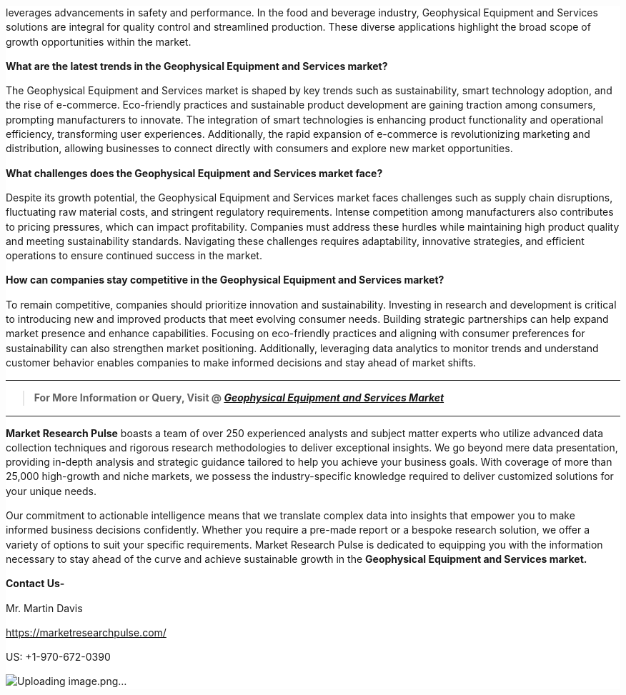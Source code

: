 leverages advancements in safety and performance. In the food and beverage industry, Geophysical Equipment and Services solutions are integral for quality control and streamlined production. These diverse applications highlight the broad scope of growth opportunities within the market.</p><p><strong>What are the latest trends in the Geophysical Equipment and Services market?</strong></p><p>The Geophysical Equipment and Services market is shaped by key trends such as sustainability, smart technology adoption, and the rise of e-commerce. Eco-friendly practices and sustainable product development are gaining traction among consumers, prompting manufacturers to innovate. The integration of smart technologies is enhancing product functionality and operational efficiency, transforming user experiences. Additionally, the rapid expansion of e-commerce is revolutionizing marketing and distribution, allowing businesses to connect directly with consumers and explore new market opportunities.</p><p><strong>What challenges does the Geophysical Equipment and Services market face?</strong></p><p>Despite its growth potential, the Geophysical Equipment and Services market faces challenges such as supply chain disruptions, fluctuating raw material costs, and stringent regulatory requirements. Intense competition among manufacturers also contributes to pricing pressures, which can impact profitability. Companies must address these hurdles while maintaining high product quality and meeting sustainability standards. Navigating these challenges requires adaptability, innovative strategies, and efficient operations to ensure continued success in the market.</p><p><strong>How can companies stay competitive in the Geophysical Equipment and Services market?</strong></p><p>To remain competitive, companies should prioritize innovation and sustainability. Investing in research and development is critical to introducing new and improved products that meet evolving consumer needs. Building strategic partnerships can help expand market presence and enhance capabilities. Focusing on eco-friendly practices and aligning with consumer preferences for sustainability can also strengthen market positioning. Additionally, leveraging data analytics to monitor trends and understand customer behavior enables companies to make informed decisions and stay ahead of market shifts.</p><hr /><blockquote><p><strong>For More Information or Query, Visit @&nbsp;<em><a href="https://marketresearchpulse.com/report/136654/geophysical-equipment-and-services-market?utm_source=Linkedin&utm_medium=091">Geophysical Equipment and Services Market</a></em></strong></p></blockquote><hr /><p><strong>Market Research Pulse</strong> boasts a team of over 250 experienced analysts and subject matter experts who utilize advanced data collection techniques and rigorous research methodologies to deliver exceptional insights. We go beyond mere data presentation, providing in-depth analysis and strategic guidance tailored to help you achieve your business goals. With coverage of more than 25,000 high-growth and niche markets, we possess the industry-specific knowledge required to deliver customized solutions for your unique needs.</p><p>Our commitment to actionable intelligence means that we translate complex data into insights that empower you to make informed business decisions confidently. Whether you require a pre-made report or a bespoke research solution, we offer a variety of options to suit your specific requirements. Market Research Pulse is dedicated to equipping you with the information necessary to stay ahead of the curve and achieve sustainable growth in the <strong>Geophysical Equipment and Services market.</strong></p><p><strong>Contact Us-</strong></p><p>Mr. Martin Davis</p><p>https://marketresearchpulse.com/</p><p>US: +1-970-672-0390</p>
![Uploading image.png…]()
